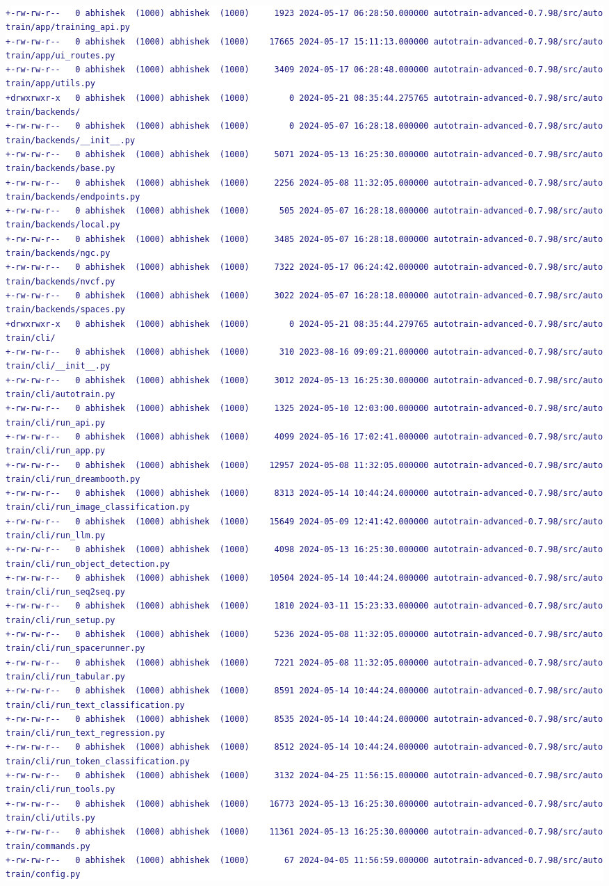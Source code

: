```diff
+-rw-rw-r--   0 abhishek  (1000) abhishek  (1000)     1923 2024-05-17 06:28:50.000000 autotrain-advanced-0.7.98/src/autotrain/app/training_api.py
+-rw-rw-r--   0 abhishek  (1000) abhishek  (1000)    17665 2024-05-17 15:11:13.000000 autotrain-advanced-0.7.98/src/autotrain/app/ui_routes.py
+-rw-rw-r--   0 abhishek  (1000) abhishek  (1000)     3409 2024-05-17 06:28:48.000000 autotrain-advanced-0.7.98/src/autotrain/app/utils.py
+drwxrwxr-x   0 abhishek  (1000) abhishek  (1000)        0 2024-05-21 08:35:44.275765 autotrain-advanced-0.7.98/src/autotrain/backends/
+-rw-rw-r--   0 abhishek  (1000) abhishek  (1000)        0 2024-05-07 16:28:18.000000 autotrain-advanced-0.7.98/src/autotrain/backends/__init__.py
+-rw-rw-r--   0 abhishek  (1000) abhishek  (1000)     5071 2024-05-13 16:25:30.000000 autotrain-advanced-0.7.98/src/autotrain/backends/base.py
+-rw-rw-r--   0 abhishek  (1000) abhishek  (1000)     2256 2024-05-08 11:32:05.000000 autotrain-advanced-0.7.98/src/autotrain/backends/endpoints.py
+-rw-rw-r--   0 abhishek  (1000) abhishek  (1000)      505 2024-05-07 16:28:18.000000 autotrain-advanced-0.7.98/src/autotrain/backends/local.py
+-rw-rw-r--   0 abhishek  (1000) abhishek  (1000)     3485 2024-05-07 16:28:18.000000 autotrain-advanced-0.7.98/src/autotrain/backends/ngc.py
+-rw-rw-r--   0 abhishek  (1000) abhishek  (1000)     7322 2024-05-17 06:24:42.000000 autotrain-advanced-0.7.98/src/autotrain/backends/nvcf.py
+-rw-rw-r--   0 abhishek  (1000) abhishek  (1000)     3022 2024-05-07 16:28:18.000000 autotrain-advanced-0.7.98/src/autotrain/backends/spaces.py
+drwxrwxr-x   0 abhishek  (1000) abhishek  (1000)        0 2024-05-21 08:35:44.279765 autotrain-advanced-0.7.98/src/autotrain/cli/
+-rw-rw-r--   0 abhishek  (1000) abhishek  (1000)      310 2023-08-16 09:09:21.000000 autotrain-advanced-0.7.98/src/autotrain/cli/__init__.py
+-rw-rw-r--   0 abhishek  (1000) abhishek  (1000)     3012 2024-05-13 16:25:30.000000 autotrain-advanced-0.7.98/src/autotrain/cli/autotrain.py
+-rw-rw-r--   0 abhishek  (1000) abhishek  (1000)     1325 2024-05-10 12:03:00.000000 autotrain-advanced-0.7.98/src/autotrain/cli/run_api.py
+-rw-rw-r--   0 abhishek  (1000) abhishek  (1000)     4099 2024-05-16 17:02:41.000000 autotrain-advanced-0.7.98/src/autotrain/cli/run_app.py
+-rw-rw-r--   0 abhishek  (1000) abhishek  (1000)    12957 2024-05-08 11:32:05.000000 autotrain-advanced-0.7.98/src/autotrain/cli/run_dreambooth.py
+-rw-rw-r--   0 abhishek  (1000) abhishek  (1000)     8313 2024-05-14 10:44:24.000000 autotrain-advanced-0.7.98/src/autotrain/cli/run_image_classification.py
+-rw-rw-r--   0 abhishek  (1000) abhishek  (1000)    15649 2024-05-09 12:41:42.000000 autotrain-advanced-0.7.98/src/autotrain/cli/run_llm.py
+-rw-rw-r--   0 abhishek  (1000) abhishek  (1000)     4098 2024-05-13 16:25:30.000000 autotrain-advanced-0.7.98/src/autotrain/cli/run_object_detection.py
+-rw-rw-r--   0 abhishek  (1000) abhishek  (1000)    10504 2024-05-14 10:44:24.000000 autotrain-advanced-0.7.98/src/autotrain/cli/run_seq2seq.py
+-rw-rw-r--   0 abhishek  (1000) abhishek  (1000)     1810 2024-03-11 15:23:33.000000 autotrain-advanced-0.7.98/src/autotrain/cli/run_setup.py
+-rw-rw-r--   0 abhishek  (1000) abhishek  (1000)     5236 2024-05-08 11:32:05.000000 autotrain-advanced-0.7.98/src/autotrain/cli/run_spacerunner.py
+-rw-rw-r--   0 abhishek  (1000) abhishek  (1000)     7221 2024-05-08 11:32:05.000000 autotrain-advanced-0.7.98/src/autotrain/cli/run_tabular.py
+-rw-rw-r--   0 abhishek  (1000) abhishek  (1000)     8591 2024-05-14 10:44:24.000000 autotrain-advanced-0.7.98/src/autotrain/cli/run_text_classification.py
+-rw-rw-r--   0 abhishek  (1000) abhishek  (1000)     8535 2024-05-14 10:44:24.000000 autotrain-advanced-0.7.98/src/autotrain/cli/run_text_regression.py
+-rw-rw-r--   0 abhishek  (1000) abhishek  (1000)     8512 2024-05-14 10:44:24.000000 autotrain-advanced-0.7.98/src/autotrain/cli/run_token_classification.py
+-rw-rw-r--   0 abhishek  (1000) abhishek  (1000)     3132 2024-04-25 11:56:15.000000 autotrain-advanced-0.7.98/src/autotrain/cli/run_tools.py
+-rw-rw-r--   0 abhishek  (1000) abhishek  (1000)    16773 2024-05-13 16:25:30.000000 autotrain-advanced-0.7.98/src/autotrain/cli/utils.py
+-rw-rw-r--   0 abhishek  (1000) abhishek  (1000)    11361 2024-05-13 16:25:30.000000 autotrain-advanced-0.7.98/src/autotrain/commands.py
+-rw-rw-r--   0 abhishek  (1000) abhishek  (1000)       67 2024-04-05 11:56:59.000000 autotrain-advanced-0.7.98/src/autotrain/config.py
```